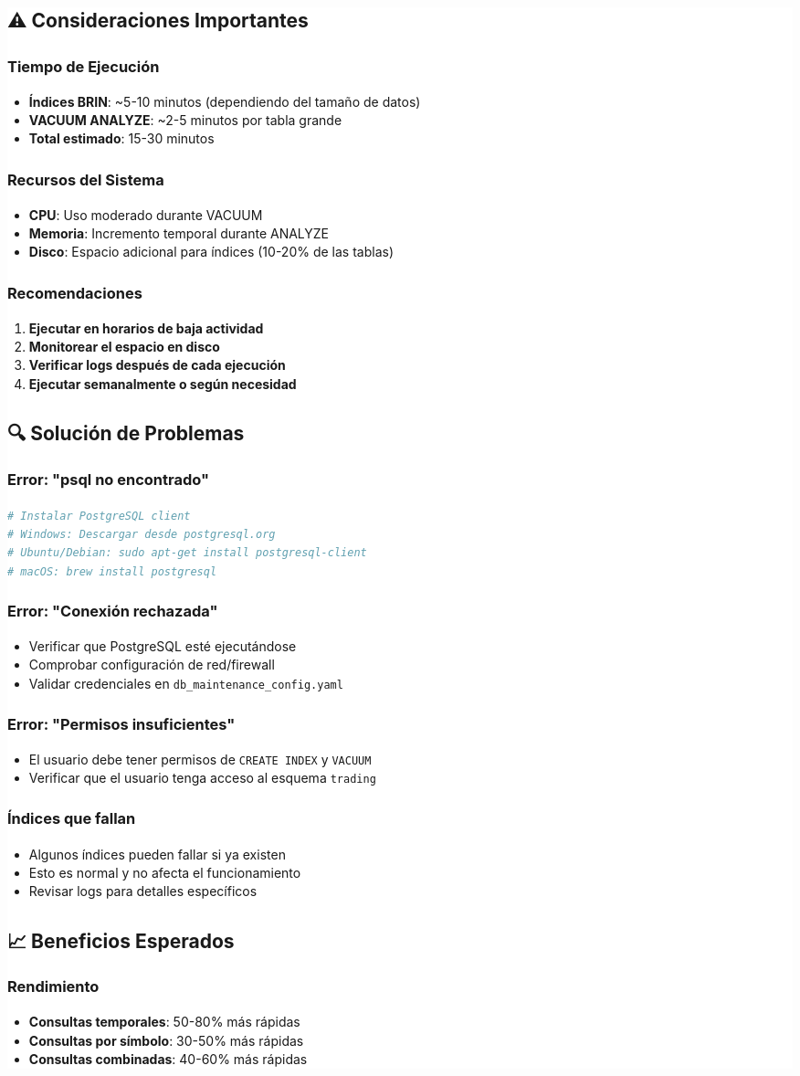 ## ⚠️ Consideraciones Importantes

### Tiempo de Ejecución
- **Índices BRIN**: ~5-10 minutos (dependiendo del tamaño de datos)
- **VACUUM ANALYZE**: ~2-5 minutos por tabla grande
- **Total estimado**: 15-30 minutos

### Recursos del Sistema
- **CPU**: Uso moderado durante VACUUM
- **Memoria**: Incremento temporal durante ANALYZE
- **Disco**: Espacio adicional para índices (10-20% de las tablas)

### Recomendaciones
1. **Ejecutar en horarios de baja actividad**
2. **Monitorear el espacio en disco**
3. **Verificar logs después de cada ejecución**
4. **Ejecutar semanalmente o según necesidad**

## 🔍 Solución de Problemas

### Error: "psql no encontrado"
```bash
# Instalar PostgreSQL client
# Windows: Descargar desde postgresql.org
# Ubuntu/Debian: sudo apt-get install postgresql-client
# macOS: brew install postgresql
```

### Error: "Conexión rechazada"
- Verificar que PostgreSQL esté ejecutándose
- Comprobar configuración de red/firewall
- Validar credenciales en `db_maintenance_config.yaml`

### Error: "Permisos insuficientes"
- El usuario debe tener permisos de `CREATE INDEX` y `VACUUM`
- Verificar que el usuario tenga acceso al esquema `trading`

### Índices que fallan
- Algunos índices pueden fallar si ya existen
- Esto es normal y no afecta el funcionamiento
- Revisar logs para detalles específicos

## 📈 Beneficios Esperados

### Rendimiento
- **Consultas temporales**: 50-80% más rápidas
- **Consultas por símbolo**: 30-50% más rápidas
- **Consultas combinadas**: 40-60% más rápidas
